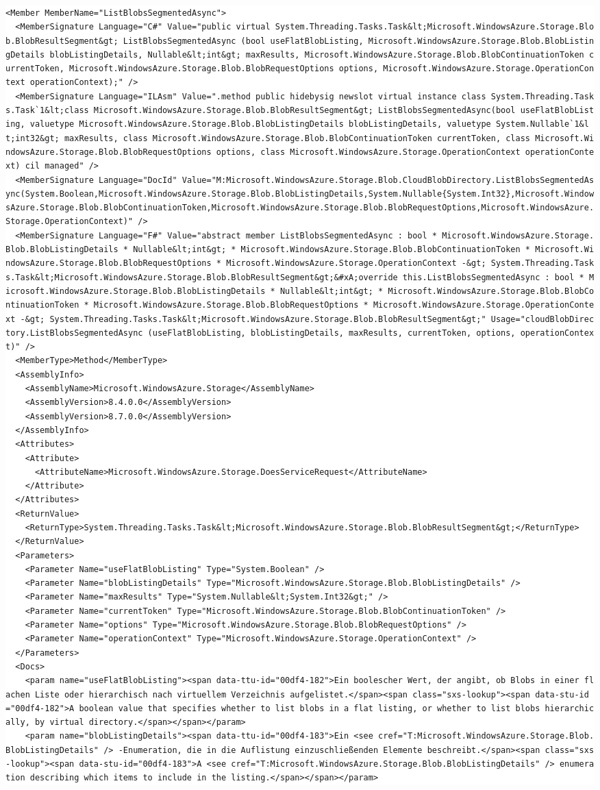     <Member MemberName="ListBlobsSegmentedAsync">
      <MemberSignature Language="C#" Value="public virtual System.Threading.Tasks.Task&lt;Microsoft.WindowsAzure.Storage.Blob.BlobResultSegment&gt; ListBlobsSegmentedAsync (bool useFlatBlobListing, Microsoft.WindowsAzure.Storage.Blob.BlobListingDetails blobListingDetails, Nullable&lt;int&gt; maxResults, Microsoft.WindowsAzure.Storage.Blob.BlobContinuationToken currentToken, Microsoft.WindowsAzure.Storage.Blob.BlobRequestOptions options, Microsoft.WindowsAzure.Storage.OperationContext operationContext);" />
      <MemberSignature Language="ILAsm" Value=".method public hidebysig newslot virtual instance class System.Threading.Tasks.Task`1&lt;class Microsoft.WindowsAzure.Storage.Blob.BlobResultSegment&gt; ListBlobsSegmentedAsync(bool useFlatBlobListing, valuetype Microsoft.WindowsAzure.Storage.Blob.BlobListingDetails blobListingDetails, valuetype System.Nullable`1&lt;int32&gt; maxResults, class Microsoft.WindowsAzure.Storage.Blob.BlobContinuationToken currentToken, class Microsoft.WindowsAzure.Storage.Blob.BlobRequestOptions options, class Microsoft.WindowsAzure.Storage.OperationContext operationContext) cil managed" />
      <MemberSignature Language="DocId" Value="M:Microsoft.WindowsAzure.Storage.Blob.CloudBlobDirectory.ListBlobsSegmentedAsync(System.Boolean,Microsoft.WindowsAzure.Storage.Blob.BlobListingDetails,System.Nullable{System.Int32},Microsoft.WindowsAzure.Storage.Blob.BlobContinuationToken,Microsoft.WindowsAzure.Storage.Blob.BlobRequestOptions,Microsoft.WindowsAzure.Storage.OperationContext)" />
      <MemberSignature Language="F#" Value="abstract member ListBlobsSegmentedAsync : bool * Microsoft.WindowsAzure.Storage.Blob.BlobListingDetails * Nullable&lt;int&gt; * Microsoft.WindowsAzure.Storage.Blob.BlobContinuationToken * Microsoft.WindowsAzure.Storage.Blob.BlobRequestOptions * Microsoft.WindowsAzure.Storage.OperationContext -&gt; System.Threading.Tasks.Task&lt;Microsoft.WindowsAzure.Storage.Blob.BlobResultSegment&gt;&#xA;override this.ListBlobsSegmentedAsync : bool * Microsoft.WindowsAzure.Storage.Blob.BlobListingDetails * Nullable&lt;int&gt; * Microsoft.WindowsAzure.Storage.Blob.BlobContinuationToken * Microsoft.WindowsAzure.Storage.Blob.BlobRequestOptions * Microsoft.WindowsAzure.Storage.OperationContext -&gt; System.Threading.Tasks.Task&lt;Microsoft.WindowsAzure.Storage.Blob.BlobResultSegment&gt;" Usage="cloudBlobDirectory.ListBlobsSegmentedAsync (useFlatBlobListing, blobListingDetails, maxResults, currentToken, options, operationContext)" />
      <MemberType>Method</MemberType>
      <AssemblyInfo>
        <AssemblyName>Microsoft.WindowsAzure.Storage</AssemblyName>
        <AssemblyVersion>8.4.0.0</AssemblyVersion>
        <AssemblyVersion>8.7.0.0</AssemblyVersion>
      </AssemblyInfo>
      <Attributes>
        <Attribute>
          <AttributeName>Microsoft.WindowsAzure.Storage.DoesServiceRequest</AttributeName>
        </Attribute>
      </Attributes>
      <ReturnValue>
        <ReturnType>System.Threading.Tasks.Task&lt;Microsoft.WindowsAzure.Storage.Blob.BlobResultSegment&gt;</ReturnType>
      </ReturnValue>
      <Parameters>
        <Parameter Name="useFlatBlobListing" Type="System.Boolean" />
        <Parameter Name="blobListingDetails" Type="Microsoft.WindowsAzure.Storage.Blob.BlobListingDetails" />
        <Parameter Name="maxResults" Type="System.Nullable&lt;System.Int32&gt;" />
        <Parameter Name="currentToken" Type="Microsoft.WindowsAzure.Storage.Blob.BlobContinuationToken" />
        <Parameter Name="options" Type="Microsoft.WindowsAzure.Storage.Blob.BlobRequestOptions" />
        <Parameter Name="operationContext" Type="Microsoft.WindowsAzure.Storage.OperationContext" />
      </Parameters>
      <Docs>
        <param name="useFlatBlobListing"><span data-ttu-id="00df4-182">Ein boolescher Wert, der angibt, ob Blobs in einer flachen Liste oder hierarchisch nach virtuellem Verzeichnis aufgelistet.</span><span class="sxs-lookup"><span data-stu-id="00df4-182">A boolean value that specifies whether to list blobs in a flat listing, or whether to list blobs hierarchically, by virtual directory.</span></span></param>
        <param name="blobListingDetails"><span data-ttu-id="00df4-183">Ein <see cref="T:Microsoft.WindowsAzure.Storage.Blob.BlobListingDetails" /> -Enumeration, die in die Auflistung einzuschließenden Elemente beschreibt.</span><span class="sxs-lookup"><span data-stu-id="00df4-183">A <see cref="T:Microsoft.WindowsAzure.Storage.Blob.BlobListingDetails" /> enumeration describing which items to include in the listing.</span></span></param>